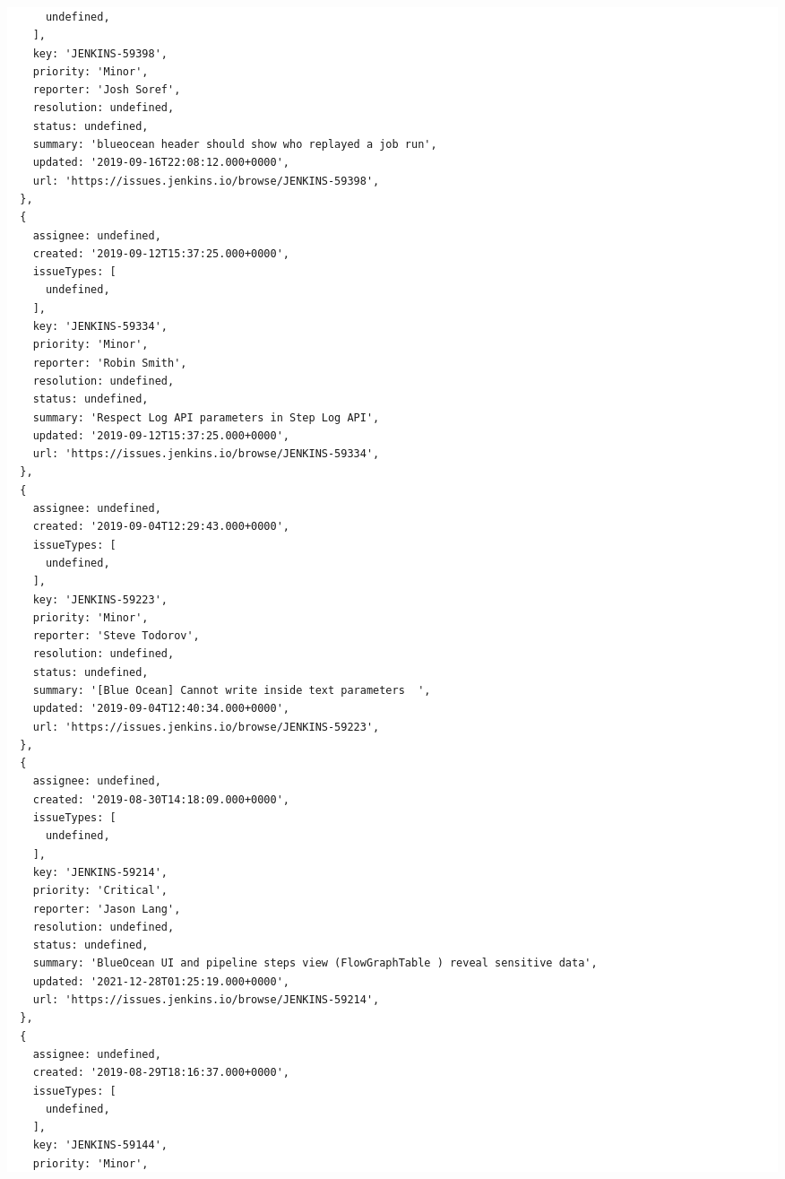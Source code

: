           undefined,
        ],
        key: 'JENKINS-59398',
        priority: 'Minor',
        reporter: 'Josh Soref',
        resolution: undefined,
        status: undefined,
        summary: 'blueocean header should show who replayed a job run',
        updated: '2019-09-16T22:08:12.000+0000',
        url: 'https://issues.jenkins.io/browse/JENKINS-59398',
      },
      {
        assignee: undefined,
        created: '2019-09-12T15:37:25.000+0000',
        issueTypes: [
          undefined,
        ],
        key: 'JENKINS-59334',
        priority: 'Minor',
        reporter: 'Robin Smith',
        resolution: undefined,
        status: undefined,
        summary: 'Respect Log API parameters in Step Log API',
        updated: '2019-09-12T15:37:25.000+0000',
        url: 'https://issues.jenkins.io/browse/JENKINS-59334',
      },
      {
        assignee: undefined,
        created: '2019-09-04T12:29:43.000+0000',
        issueTypes: [
          undefined,
        ],
        key: 'JENKINS-59223',
        priority: 'Minor',
        reporter: 'Steve Todorov',
        resolution: undefined,
        status: undefined,
        summary: '[Blue Ocean] Cannot write inside text parameters  ',
        updated: '2019-09-04T12:40:34.000+0000',
        url: 'https://issues.jenkins.io/browse/JENKINS-59223',
      },
      {
        assignee: undefined,
        created: '2019-08-30T14:18:09.000+0000',
        issueTypes: [
          undefined,
        ],
        key: 'JENKINS-59214',
        priority: 'Critical',
        reporter: 'Jason Lang',
        resolution: undefined,
        status: undefined,
        summary: 'BlueOcean UI and pipeline steps view (FlowGraphTable ) reveal sensitive data',
        updated: '2021-12-28T01:25:19.000+0000',
        url: 'https://issues.jenkins.io/browse/JENKINS-59214',
      },
      {
        assignee: undefined,
        created: '2019-08-29T18:16:37.000+0000',
        issueTypes: [
          undefined,
        ],
        key: 'JENKINS-59144',
        priority: 'Minor',